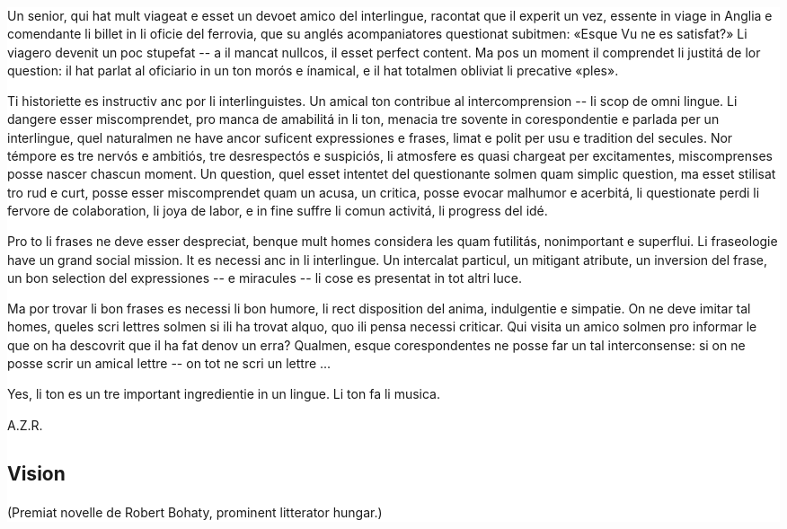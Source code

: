Un senior, qui hat mult viageat e esset un devoet amico del interlingue,
racontat que il experit un vez, essente in viage in Anglia e comendante
li billet in li oficie del ferrovia, que su anglés acompaniatores
questionat subitmen: «Esque Vu ne es satisfat?» Li viagero devenit un
poc stupefat -- a il mancat nullcos, il esset perfect content. Ma pos
un moment il comprendet li justitá de lor question: il hat parlat al
oficiario in un ton morós e ínamical, e il hat totalmen obliviat li
precative «ples».

Ti historiette es instructiv anc por li interlinguistes. Un amical ton
contribue al intercomprension -- li scop de omni lingue. Li dangere esser
miscomprendet, pro manca de amabilitá in li ton, menacia tre sovente in
corespondentie e parlada per un interlingue, quel naturalmen ne have
ancor suficent expressiones e frases, limat e polit per usu e tradition
del
secules. Nor témpore es tre nervós e ambitiós, tre desrespectós e
suspiciós, li atmosfere es quasi chargeat per excitamentes,
miscomprenses posse nascer chascun moment. Un question, quel esset
intentet del questionante solmen quam simplic question, ma esset
stilisat tro rud e curt, posse esser miscomprendet quam un acusa, un
critica, posse evocar malhumor e acerbitá, li questionate perdi li
fervore de colaboration, li joya de labor, e in fine suffre li comun
activitá, li progress del idé.

Pro to li frases ne deve esser despreciat, benque mult homes considera
les quam futilitás, nonimportant e superflui. Li fraseologie have un
grand social mission. It es necessi anc
in li interlingue. Un intercalat particul, un mitigant atribute, un
inversion del frase, un bon selection del expressiones -- e miracules --
li cose es presentat in tot altri luce.




Ma por trovar li bon frases es necessi li bon humore, li rect
disposition del anima, indulgentie e simpatie. On ne deve imitar tal
homes, queles scri lettres solmen si ili ha trovat alquo, quo ili pensa
necessi criticar. Qui visita un amico solmen pro informar le que on ha
descovrit que il ha fat denov un erra? Qualmen, esque corespondentes ne
posse far un
tal interconsense: si on ne posse scrir un amical lettre -- on tot ne
scri un lettre ...

Yes, li ton es un tre important ingredientie in un lingue. Li ton fa li
musica.

A.Z.R.


## Vision





(Premiat novelle de Robert Bohaty, prominent litterator hungar.)
